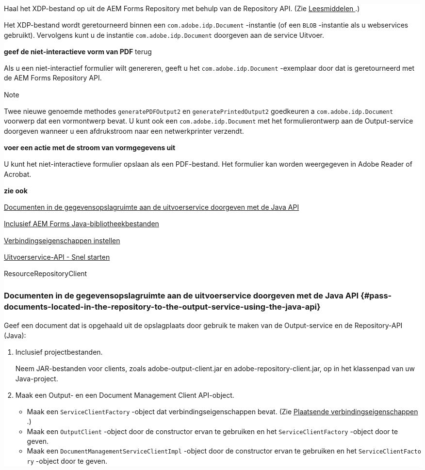 Haal het XDP-bestand op uit de AEM Forms Repository met behulp van de Repository API. (Zie [ Leesmiddelen ](/help/forms/developing/aem-forms-repository.md#reading-resources).)

Het XDP-bestand wordt geretourneerd binnen een `com.adobe.idp.Document` -instantie (of een `BLOB` -instantie als u webservices gebruikt). Vervolgens kunt u de instantie `com.adobe.idp.Document` doorgeven aan de service Uitvoer.

**geef de niet-interactieve vorm van PDF** terug

Als u een niet-interactief formulier wilt genereren, geeft u het `com.adobe.idp.Document` -exemplaar door dat is geretourneerd met de AEM Forms Repository API.

>[!NOTE]
>
>Twee nieuwe genoemde methodes `generatePDFOutput2` en `generatePrintedOutput2` goedkeuren a `com.adobe.idp.Document` voorwerp dat een vormontwerp bevat. U kunt ook een `com.adobe.idp.Document` met het formulierontwerp aan de Output-service doorgeven wanneer u een afdrukstroom naar een netwerkprinter verzendt.

**voer een actie met de stroom van vormgegevens uit**

U kunt het niet-interactieve formulier opslaan als een PDF-bestand. Het formulier kan worden weergegeven in Adobe Reader of Acrobat.

**zie ook**

[Documenten in de gegevensopslagruimte aan de uitvoerservice doorgeven met de Java API](creating-document-output-streams.md#pass-documents-located-in-the-repository-to-the-output-service-using-the-java-api)

[Inclusief AEM Forms Java-bibliotheekbestanden](/help/forms/developing/invoking-aem-forms-using-java.md#including-aem-forms-java-library-files)

[Verbindingseigenschappen instellen](/help/forms/developing/invoking-aem-forms-using-java.md#setting-connection-properties)

[Uitvoerservice-API - Snel starten](/help/forms/developing/output-service-java-api-quick.md#output-service-java-api-quick-start-soap)

ResourceRepositoryClient

### Documenten in de gegevensopslagruimte aan de uitvoerservice doorgeven met de Java API {#pass-documents-located-in-the-repository-to-the-output-service-using-the-java-api}

Geef een document dat is opgehaald uit de opslagplaats door gebruik te maken van de Output-service en de Repository-API (Java):

1. Inclusief projectbestanden.

   Neem JAR-bestanden voor clients, zoals adobe-output-client.jar en adobe-repository-client.jar, op in het klassenpad van uw Java-project.

1. Maak een Output- en een Document Management Client API-object.

   * Maak een `ServiceClientFactory` -object dat verbindingseigenschappen bevat. (Zie [ Plaatsende verbindingseigenschappen ](/help/forms/developing/invoking-aem-forms-using-java.md#setting-connection-properties).)
   * Maak een `OutputClient` -object door de constructor ervan te gebruiken en het `ServiceClientFactory` -object door te geven.
   * Maak een `DocumentManagementServiceClientImpl` -object door de constructor ervan te gebruiken en het `ServiceClientFactory` -object door te geven.
